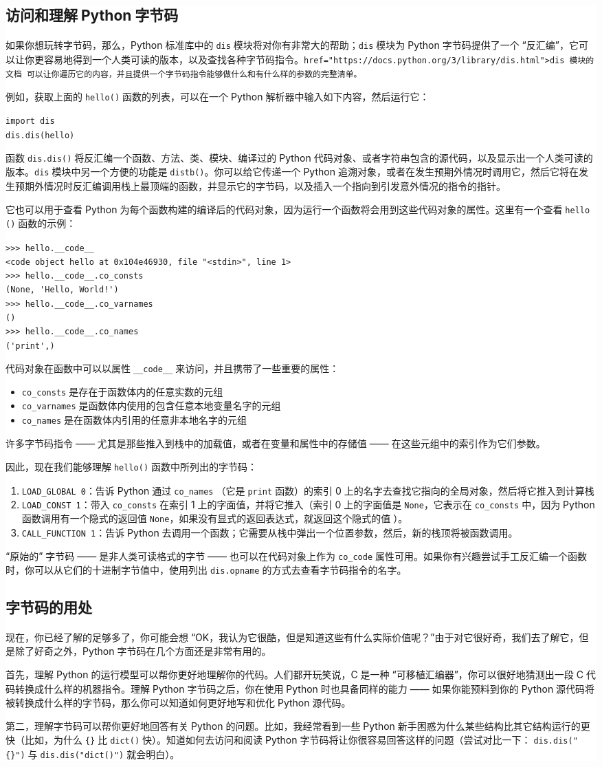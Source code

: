 ## **访问和理解 Python 字节码**

如果你想玩转字节码，那么，Python 标准库中的 `dis` 模块将对你有非常大的帮助；`dis` 模块为 Python 字节码提供了一个 “反汇编”，它可以让你更容易地得到一个人类可读的版本，以及查找各种字节码指令。`href="https://docs.python.org/3/library/dis.html">dis 模块的文档 可以让你遍历它的内容，并且提供一个字节码指令能够做什么和有什么样的参数的完整清单。`

例如，获取上面的 `hello()` 函数的列表，可以在一个 Python 解析器中输入如下内容，然后运行它：

```text
import dis
dis.dis(hello)
```

函数 `dis.dis()` 将反汇编一个函数、方法、类、模块、编译过的 Python 代码对象、或者字符串包含的源代码，以及显示出一个人类可读的版本。`dis` 模块中另一个方便的功能是 `distb()`。你可以给它传递一个 Python 追溯对象，或者在发生预期外情况时调用它，然后它将在发生预期外情况时反汇编调用栈上最顶端的函数，并显示它的字节码，以及插入一个指向到引发意外情况的指令的指针。

它也可以用于查看 Python 为每个函数构建的编译后的代码对象，因为运行一个函数将会用到这些代码对象的属性。这里有一个查看 `hello()` 函数的示例：

```text
>>> hello.__code__
<code object hello at 0x104e46930, file "<stdin>", line 1>
>>> hello.__code__.co_consts
(None, 'Hello, World!')
>>> hello.__code__.co_varnames
()
>>> hello.__code__.co_names
('print',)
```

代码对象在函数中可以以属性 `__code__` 来访问，并且携带了一些重要的属性：

- `co_consts` 是存在于函数体内的任意实数的元组
- `co_varnames` 是函数体内使用的包含任意本地变量名字的元组
- `co_names` 是在函数体内引用的任意非本地名字的元组

许多字节码指令 —— 尤其是那些推入到栈中的加载值，或者在变量和属性中的存储值 —— 在这些元组中的索引作为它们参数。

因此，现在我们能够理解 `hello()` 函数中所列出的字节码：

1. `LOAD_GLOBAL 0`：告诉 Python 通过 `co_names` （它是 `print` 函数）的索引 0 上的名字去查找它指向的全局对象，然后将它推入到计算栈
2. `LOAD_CONST 1`：带入 `co_consts` 在索引 1 上的字面值，并将它推入（索引 0 上的字面值是 `None`，它表示在 `co_consts` 中，因为 Python 函数调用有一个隐式的返回值 `None`，如果没有显式的返回表达式，就返回这个隐式的值 ）。
3. `CALL_FUNCTION 1`：告诉 Python 去调用一个函数；它需要从栈中弹出一个位置参数，然后，新的栈顶将被函数调用。

“原始的” 字节码 —— 是非人类可读格式的字节 —— 也可以在代码对象上作为 `co_code` 属性可用。如果你有兴趣尝试手工反汇编一个函数时，你可以从它们的十进制字节值中，使用列出 `dis.opname` 的方式去查看字节码指令的名字。

## **字节码的用处**

现在，你已经了解的足够多了，你可能会想 “OK，我认为它很酷，但是知道这些有什么实际价值呢？”由于对它很好奇，我们去了解它，但是除了好奇之外，Python 字节码在几个方面还是非常有用的。

首先，理解 Python 的运行模型可以帮你更好地理解你的代码。人们都开玩笑说，C 是一种 “可移植汇编器”，你可以很好地猜测出一段 C 代码转换成什么样的机器指令。理解 Python 字节码之后，你在使用 Python 时也具备同样的能力 —— 如果你能预料到你的 Python 源代码将被转换成什么样的字节码，那么你可以知道如何更好地写和优化 Python 源代码。

第二，理解字节码可以帮你更好地回答有关 Python 的问题。比如，我经常看到一些 Python 新手困惑为什么某些结构比其它结构运行的更快（比如，为什么 `{}` 比 `dict()` 快）。知道如何去访问和阅读 Python 字节码将让你很容易回答这样的问题（尝试对比一下： `dis.dis("{}")` 与 `dis.dis("dict()")` 就会明白）。
